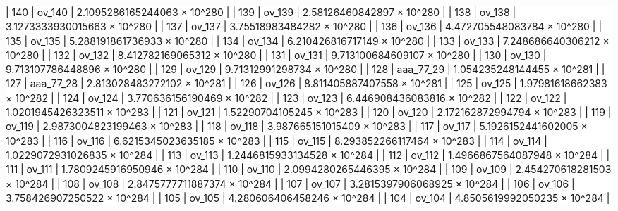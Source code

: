 | 140 | ov_140 | 2.1095286165244063 × 10^280 |
| 139 | ov_139 | 2.58126460842897 × 10^280 |
| 138 | ov_138 | 3.1273333930015663 × 10^280 |
| 137 | ov_137 | 3.75518983484282 × 10^280 |
| 136 | ov_136 | 4.472705548083784 × 10^280 |
| 135 | ov_135 | 5.288191861736933 × 10^280 |
| 134 | ov_134 | 6.210426816717149 × 10^280 |
| 133 | ov_133 | 7.248686640306212 × 10^280 |
| 132 | ov_132 | 8.412782169065312 × 10^280 |
| 131 | ov_131 | 9.713100684609107 × 10^280 |
| 130 | ov_130 | 9.713107786448896 × 10^280 |
| 129 | ov_129 | 9.71312991298734 × 10^280 |
| 128 | aaa_77_29 | 1.054235248144455 × 10^281 |
| 127 | aaa_77_28 | 2.813028483272102 × 10^281 |
| 126 | ov_126 | 8.811405887407558 × 10^281 |
| 125 | ov_125 | 1.97981618662383 × 10^282 |
| 124 | ov_124 | 3.770636156190469 × 10^282 |
| 123 | ov_123 | 6.446908436083816 × 10^282 |
| 122 | ov_122 | 1.0201945426323511 × 10^283 |
| 121 | ov_121 | 1.52290704105245 × 10^283 |
| 120 | ov_120 | 2.172162872994794 × 10^283 |
| 119 | ov_119 | 2.9873004823199463 × 10^283 |
| 118 | ov_118 | 3.987665151015409 × 10^283 |
| 117 | ov_117 | 5.1926152441602005 × 10^283 |
| 116 | ov_116 | 6.6215345023635185 × 10^283 |
| 115 | ov_115 | 8.293852266117464 × 10^283 |
| 114 | ov_114 | 1.0229072931026835 × 10^284 |
| 113 | ov_113 | 1.2446815933134528 × 10^284 |
| 112 | ov_112 | 1.4966867564087948 × 10^284 |
| 111 | ov_111 | 1.7809245916950946 × 10^284 |
| 110 | ov_110 | 2.0994280265446395 × 10^284 |
| 109 | ov_109 | 2.454270618281503 × 10^284 |
| 108 | ov_108 | 2.8475777711887374 × 10^284 |
| 107 | ov_107 | 3.2815397906068925 × 10^284 |
| 106 | ov_106 | 3.758426907250522 × 10^284 |
| 105 | ov_105 | 4.280606406458246 × 10^284 |
| 104 | ov_104 | 4.8505619992050235 × 10^284 |